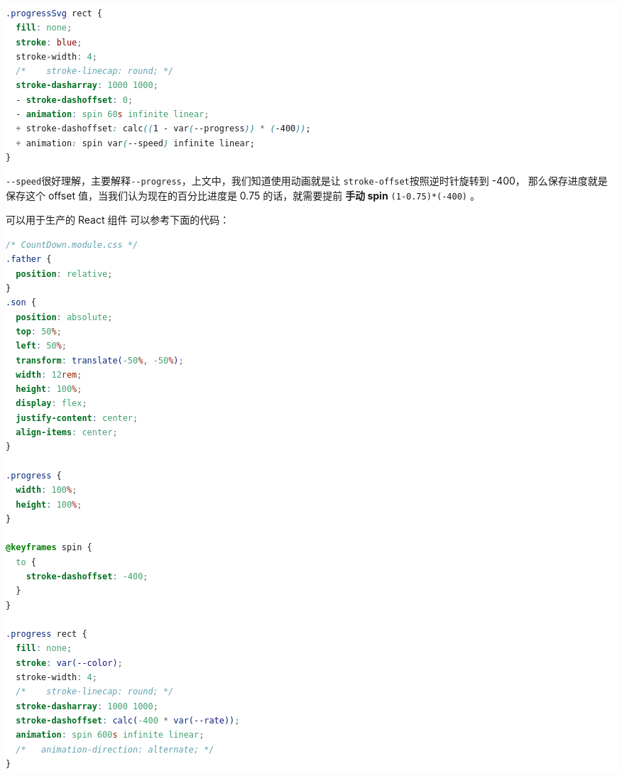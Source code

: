 ```css
.progressSvg rect {
  fill: none;
  stroke: blue;
  stroke-width: 4;
  /* 	stroke-linecap: round; */
  stroke-dasharray: 1000 1000;
  - stroke-dashoffset: 0;
  - animation: spin 60s infinite linear;
  + stroke-dashoffset: calc((1 - var(--progress)) * (-400));
  + animation: spin var(--speed) infinite linear;
}
```

`--speed`很好理解，主要解释`--progress`，上文中，我们知道使用动画就是让 `stroke-offset`按照逆时针旋转到 -400， 那么保存进度就是保存这个 offset 值，当我们认为现在的百分比进度是 0.75 的话，就需要提前 **手动 spin** `(1-0.75)*(-400)` 。

可以用于生产的 React 组件 可以参考下面的代码：

```css
/* CountDown.module.css */
.father {
  position: relative;
}
.son {
  position: absolute;
  top: 50%;
  left: 50%;
  transform: translate(-50%, -50%);
  width: 12rem;
  height: 100%;
  display: flex;
  justify-content: center;
  align-items: center;
}

.progress {
  width: 100%;
  height: 100%;
}

@keyframes spin {
  to {
    stroke-dashoffset: -400;
  }
}

.progress rect {
  fill: none;
  stroke: var(--color);
  stroke-width: 4;
  /* 	stroke-linecap: round; */
  stroke-dasharray: 1000 1000;
  stroke-dashoffset: calc(-400 * var(--rate));
  animation: spin 600s infinite linear;
  /*   animation-direction: alternate; */
}
```
